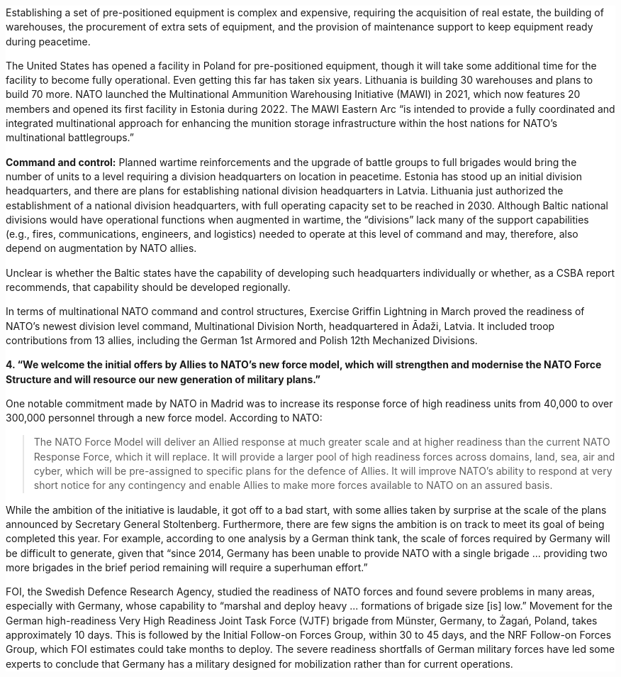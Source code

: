 Establishing a set of pre-positioned equipment is complex and expensive, requiring the acquisition of real estate, the building of warehouses, the procurement of extra sets of equipment, and the provision of maintenance support to keep equipment ready during peacetime.

The United States has opened a facility in Poland for pre-positioned equipment, though it will take some additional time for the facility to become fully operational. Even getting this far has taken six years. Lithuania is building 30 warehouses and plans to build 70 more. NATO launched the Multinational Ammunition Warehousing Initiative (MAWI) in 2021, which now features 20 members and opened its first facility in Estonia during 2022. The MAWI Eastern Arc “is intended to provide a fully coordinated and integrated multinational approach for enhancing the munition storage infrastructure within the host nations for NATO’s multinational battlegroups.”

__Command and control:__ Planned wartime reinforcements and the upgrade of battle groups to full brigades would bring the number of units to a level requiring a division headquarters on location in peacetime. Estonia has stood up an initial division headquarters, and there are plans for establishing national division headquarters in Latvia. Lithuania just authorized the establishment of a national division headquarters, with full operating capacity set to be reached in 2030. Although Baltic national divisions would have operational functions when augmented in wartime, the “divisions” lack many of the support capabilities (e.g., fires, communications, engineers, and logistics) needed to operate at this level of command and may, therefore, also depend on augmentation by NATO allies.

Unclear is whether the Baltic states have the capability of developing such headquarters individually or whether, as a CSBA report recommends, that capability should be developed regionally.

In terms of multinational NATO command and control structures, Exercise Griffin Lightning in March proved the readiness of NATO’s newest division level command, Multinational Division North, headquartered in Ādaži, Latvia. It included troop contributions from 13 allies, including the German 1st Armored and Polish 12th Mechanized Divisions.

__4. “We welcome the initial offers by Allies to NATO’s new force model, which will strengthen and modernise the NATO Force Structure and will resource our new generation of military plans.”__

One notable commitment made by NATO in Madrid was to increase its response force of high readiness units from 40,000 to over 300,000 personnel through a new force model. According to NATO:

> The NATO Force Model will deliver an Allied response at much greater scale and at higher readiness than the current NATO Response Force, which it will replace. It will provide a larger pool of high readiness forces across domains, land, sea, air and cyber, which will be pre-assigned to specific plans for the defence of Allies. It will improve NATO’s ability to respond at very short notice for any contingency and enable Allies to make more forces available to NATO on an assured basis.

While the ambition of the initiative is laudable, it got off to a bad start, with some allies taken by surprise at the scale of the plans announced by Secretary General Stoltenberg. Furthermore, there are few signs the ambition is on track to meet its goal of being completed this year. For example, according to one analysis by a German think tank, the scale of forces required by Germany will be difficult to generate, given that “since 2014, Germany has been unable to provide NATO with a single brigade ... providing two more brigades in the brief period remaining will require a superhuman effort.”

FOI, the Swedish Defence Research Agency, studied the readiness of NATO forces and found severe problems in many areas, especially with Germany, whose capability to “marshal and deploy heavy ... formations of brigade size [is] low.” Movement for the German high-readiness Very High Readiness Joint Task Force (VJTF) brigade from Münster, Germany, to Żagań, Poland, takes approximately 10 days. This is followed by the Initial Follow-on Forces Group, within 30 to 45 days, and the NRF Follow-on Forces Group, which FOI estimates could take months to deploy. The severe readiness shortfalls of German military forces have led some experts to conclude that Germany has a military designed for mobilization rather than for current operations.
